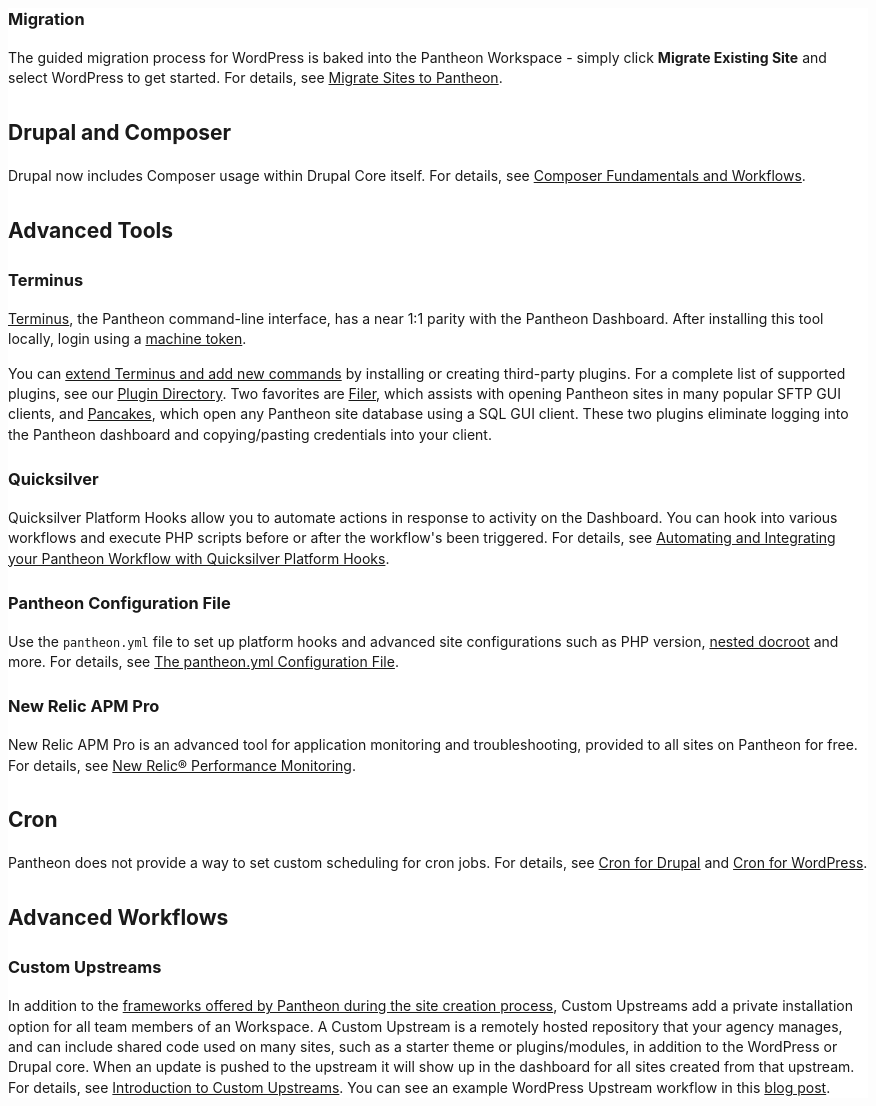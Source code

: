 ### Migration
The guided migration process for WordPress is baked into the Pantheon Workspace - simply click **Migrate Existing Site** and select WordPress to get started. For details, see [Migrate Sites to Pantheon](/guides/guided/).

## Drupal and Composer
Drupal now includes Composer usage within Drupal Core itself. For details, see [Composer Fundamentals and Workflows](/guides/composer).

## Advanced Tools

### Terminus
[Terminus](/terminus), the Pantheon command-line interface, has a near 1:1 parity with the Pantheon Dashboard. After installing this tool locally, login using a [machine token](/machine-tokens).

You can [extend Terminus and add new commands](/terminus/plugins) by installing or creating third-party plugins. For a complete list of supported plugins, see our [Plugin Directory](/terminus/directory). Two favorites are [Filer](https://github.com/terminus-plugin-project/terminus-filer-plugin), which assists with opening Pantheon sites in many popular SFTP GUI clients, and [Pancakes](https://github.com/derimagia/terminus-pancakes), which open any Pantheon site database using a SQL GUI client. These two plugins eliminate logging into the Pantheon dashboard and copying/pasting credentials into your client.

### Quicksilver
Quicksilver Platform Hooks allow you to automate actions in response to activity on the Dashboard. You can hook into various workflows and execute PHP scripts before or after the workflow's been triggered. For details, see [Automating and Integrating your Pantheon Workflow with Quicksilver Platform Hooks](/guides/quicksilver).

### Pantheon Configuration File
Use the `pantheon.yml` file to set up platform hooks and advanced site configurations such as PHP version, [nested docroot](/nested-docroot) and more. For details, see [The pantheon.yml Configuration File](/pantheon-yml).

### New Relic APM Pro

New Relic APM Pro is an advanced tool for application monitoring and troubleshooting, provided to all sites on Pantheon for free. For details, see [New Relic&reg; Performance Monitoring](/guides/new-relic).

## Cron
Pantheon does not provide a way to set custom scheduling for cron jobs. For details, see [Cron for Drupal](/drupal-cron) and [Cron for WordPress](/guides/wordpress-developer/wordpress-cron).

## Advanced Workflows

### Custom Upstreams
In addition to the [frameworks offered by Pantheon during the site creation process](/start-state), Custom Upstreams add a private installation option for all team members of an Workspace. A Custom Upstream is a remotely hosted repository that your agency manages, and can include shared code used on many sites, such as a starter theme or plugins/modules, in addition to the WordPress or Drupal core. When an update is pushed to the upstream it will show up in the dashboard for all sites created from that upstream. For details, see [Introduction to Custom Upstreams](/guides/custom-upstream). You can see an example WordPress Upstream workflow in this [blog post](https://pantheon.io/blog/pantheon-custom-upstream-wordpress-workflow).
